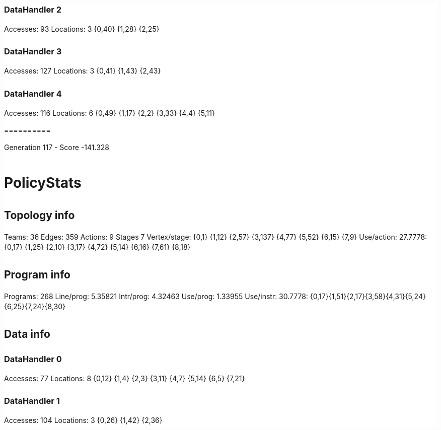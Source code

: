 ### DataHandler 2
Accesses:	93
Locations:	3
{0,40} {1,28} {2,25} 

### DataHandler 3
Accesses:	127
Locations:	3
{0,41} {1,43} {2,43} 

### DataHandler 4
Accesses:	116
Locations:	6
{0,49} {1,17} {2,2} {3,33} {4,4} {5,11} 


==========

Generation 117 - Score -141.328

# PolicyStats
## Topology info
Teams:		36
Edges:		359
Actions:	9
Stages		7
Vertex/stage:	{0,1} {1,12} {2,57} {3,137} {4,77} {5,52} {6,15} {7,9} 
Use/action:	27.7778: {0,17} {1,25} {2,10} {3,17} {4,72} {5,14} {6,16} {7,61} {8,18} 

## Program info
Programs:	268
Line/prog:	5.35821
Intr/prog:	4.32463
Use/prog:	1.33955
Use/instr:	30.7778: {0,17}{1,51}{2,17}{3,58}{4,31}{5,24}{6,25}{7,24}{8,30}

## Data info

### DataHandler 0
Accesses:	77
Locations:	8
{0,12} {1,4} {2,3} {3,11} {4,7} {5,14} {6,5} {7,21} 

### DataHandler 1
Accesses:	104
Locations:	3
{0,26} {1,42} {2,36} 
